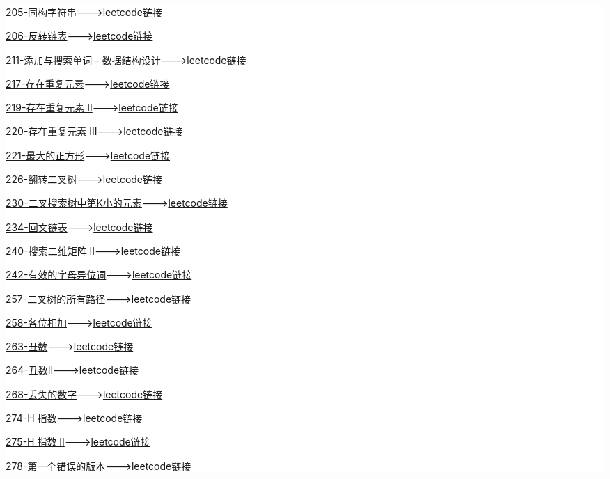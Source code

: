 [205-同构字符串](src/question205/LeetCode205.java)--->[leetcode链接](https://leetcode-cn.com/problems/isomorphic-strings/)

[206-反转链表](src/question206/LeetCode206.java)--->[leetcode链接](https://leetcode.cn/problems/reverse-linked-list/)

[211-添加与搜索单词 - 数据结构设计](src/question211/LeetCode211.java)--->[leetcode链接](https://leetcode-cn.com/problems/design-add-and-search-words-data-structure/)

[217-存在重复元素](src/question217/LeetCode217.java)--->[leetcode链接](https://leetcode-cn.com/problems/contains-duplicate/)

[219-存在重复元素 II](src/question219/LeetCode219.java)--->[leetcode链接](https://leetcode-cn.com/problems/contains-duplicate-ii/)

[220-存在重复元素 III](src/question220/LeetCode220.java)--->[leetcode链接](https://leetcode-cn.com/problems/contains-duplicate-iii/)

[221-最大的正方形](src/question221/LeetCode221.java)--->[leetcode链接](https://leetcode.cn/problems/maximal-square/)

[226-翻转二叉树](src/question226/LeetCode226.java)--->[leetcode链接](https://leetcode-cn.com/problems/invert-binary-tree/)

[230-二叉搜索树中第K小的元素](src/question230/LeetCode230.java)--->[leetcode链接](https://leetcode-cn.com/problems/kth-smallest-element-in-a-bst/)

[234-回文链表](src/question234/LeetCode234.java)--->[leetcode链接](https://leetcode.cn/problems/palindrome-linked-list/)

[240-搜索二维矩阵 II](src/question240/LeetCode240.java)--->[leetcode链接](https://leetcode-cn.com/problems/search-a-2d-matrix-ii/)

[242-有效的字母异位词](src/question242/LeetCode242.java)--->[leetcode链接](https://leetcode-cn.com/problems/valid-anagram/)

[257-二叉树的所有路径](src/question257/LeetCode257.java)--->[leetcode链接](https://leetcode-cn.com/problems/binary-tree-paths/)

[258-各位相加](src/question258/LeetCode258.java)--->[leetcode链接](https://leetcode-cn.com/problems/add-digits/)

[263-丑数](src/question263/LeetCode263.java)--->[leetcode链接](https://leetcode-cn.com/problems/ugly-number/)

[264-丑数II](src/question264/LeetCode264.java)--->[leetcode链接](https://leetcode-cn.com/problems/ugly-number-ii/)

[268-丢失的数字](src/question268/LeetCode268.java)--->[leetcode链接](https://leetcode-cn.com/problems/missing-number/)

[274-H 指数](src/question274/LeetCode274.java)--->[leetcode链接](https://leetcode.cn/problems/h-index/description/)

[275-H 指数 II](src/question275/LeetCode275.java)--->[leetcode链接](https://leetcode.cn/problems/h-index-ii/description/)

[278-第一个错误的版本](src/question278/LeetCode278.java)--->[leetcode链接](https://leetcode-cn.com/problems/first-bad-version/)
